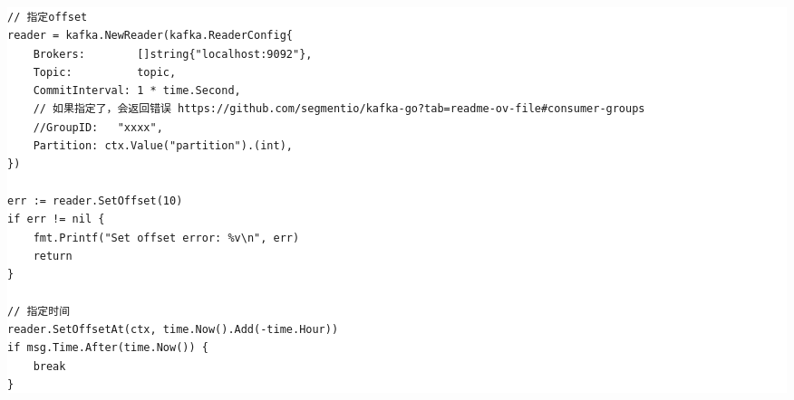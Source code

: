 ```Golang
// 指定offset
reader = kafka.NewReader(kafka.ReaderConfig{
	Brokers:        []string{"localhost:9092"},
	Topic:          topic,
	CommitInterval: 1 * time.Second,
	// 如果指定了，会返回错误 https://github.com/segmentio/kafka-go?tab=readme-ov-file#consumer-groups
	//GroupID:   "xxxx",
	Partition: ctx.Value("partition").(int),
})

err := reader.SetOffset(10)
if err != nil {
	fmt.Printf("Set offset error: %v\n", err)
	return
}

// 指定时间
reader.SetOffsetAt(ctx, time.Now().Add(-time.Hour))
if msg.Time.After(time.Now()) {
	break
}
```